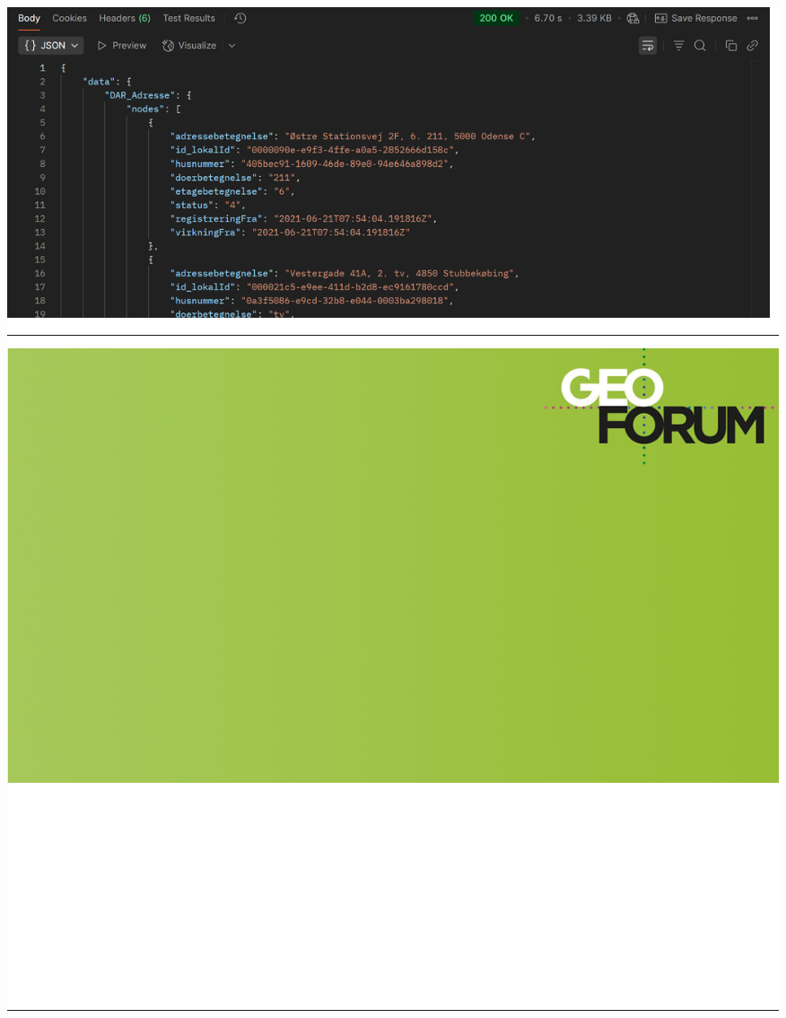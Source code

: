 <img src="./img/postman3.png" width="850">

---



![bg](./img/green.png)

<h1 style="font-size:50px;color:white">Hands on eksempler på GraphQL forespørgsler </h1>

---
